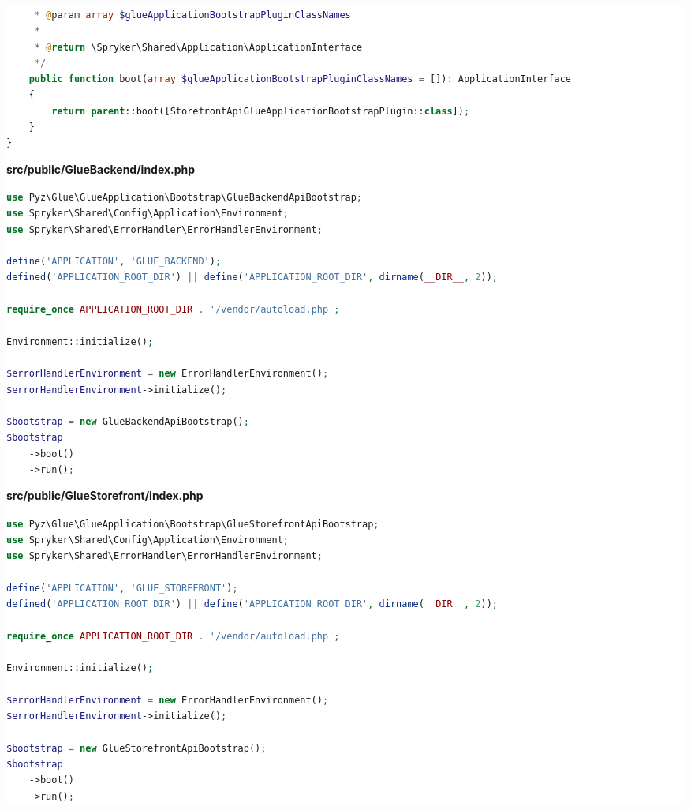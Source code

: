 ```php
     * @param array $glueApplicationBootstrapPluginClassNames
     *
     * @return \Spryker\Shared\Application\ApplicationInterface
     */
    public function boot(array $glueApplicationBootstrapPluginClassNames = []): ApplicationInterface
    {
        return parent::boot([StorefrontApiGlueApplicationBootstrapPlugin::class]);
    }
}
```

**src/public/GlueBackend/index.php**

```php
use Pyz\Glue\GlueApplication\Bootstrap\GlueBackendApiBootstrap;
use Spryker\Shared\Config\Application\Environment;
use Spryker\Shared\ErrorHandler\ErrorHandlerEnvironment;

define('APPLICATION', 'GLUE_BACKEND');
defined('APPLICATION_ROOT_DIR') || define('APPLICATION_ROOT_DIR', dirname(__DIR__, 2));

require_once APPLICATION_ROOT_DIR . '/vendor/autoload.php';

Environment::initialize();

$errorHandlerEnvironment = new ErrorHandlerEnvironment();
$errorHandlerEnvironment->initialize();

$bootstrap = new GlueBackendApiBootstrap();
$bootstrap
    ->boot()
    ->run();
```

**src/public/GlueStorefront/index.php**

```php
use Pyz\Glue\GlueApplication\Bootstrap\GlueStorefrontApiBootstrap;
use Spryker\Shared\Config\Application\Environment;
use Spryker\Shared\ErrorHandler\ErrorHandlerEnvironment;

define('APPLICATION', 'GLUE_STOREFRONT');
defined('APPLICATION_ROOT_DIR') || define('APPLICATION_ROOT_DIR', dirname(__DIR__, 2));

require_once APPLICATION_ROOT_DIR . '/vendor/autoload.php';

Environment::initialize();

$errorHandlerEnvironment = new ErrorHandlerEnvironment();
$errorHandlerEnvironment->initialize();

$bootstrap = new GlueStorefrontApiBootstrap();
$bootstrap
    ->boot()
    ->run();
```
